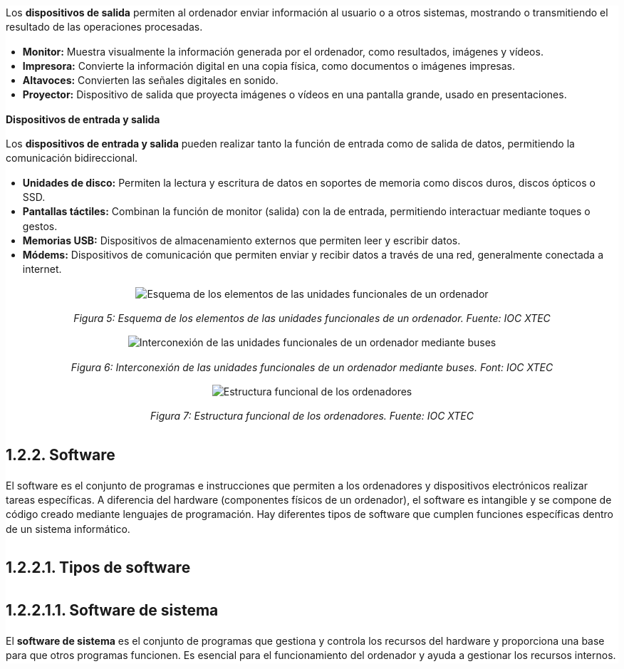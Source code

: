   Los **dispositivos de salida** permiten al ordenador enviar información al usuario o a otros sistemas, mostrando o transmitiendo el resultado de las operaciones procesadas.

  - **Monitor:** Muestra visualmente la información generada por el ordenador, como resultados, imágenes y vídeos.
  - **Impresora:** Convierte la información digital en una copia física, como documentos o imágenes impresas.
  - **Altavoces:** Convierten las señales digitales en sonido.
  - **Proyector:** Dispositivo de salida que proyecta imágenes o vídeos en una pantalla grande, usado en presentaciones.

  **Dispositivos de entrada y salida**

  Los **dispositivos de entrada y salida** pueden realizar tanto la función de entrada como de salida de datos, permitiendo la comunicación bidireccional.

  - **Unidades de disco:** Permiten la lectura y escritura de datos en soportes de memoria como discos duros, discos ópticos o SSD.
  - **Pantallas táctiles:** Combinan la función de monitor (salida) con la de entrada, permitiendo interactuar mediante toques o gestos.
  - **Memorias USB:** Dispositivos de almacenamiento externos que permiten leer y escribir datos.
  - **Módems:** Dispositivos de comunicación que permiten enviar y recibir datos a través de una red, generalmente conectada a internet.

  <div style="text-align: center;">
    <img src="https://ioc.xtec.cat/materials/FP/Recursos/fp_asx_m05_/web/fp_asx_m05_htmlindex/WebContent/u1/media/ic10m5u1_04.png" alt="Esquema de los elementos de las unidades funcionales de un ordenador" width="640" height="auto"/>
    <p><em>Figura 5: Esquema de los elementos de las unidades funcionales de un ordenador. Fuente: IOC XTEC</em></p>
  </div>

  <div style="text-align: center;">
    <img src="https://ioc.xtec.cat/materials/FP/Recursos/fp_asx_m05_/web/fp_asx_m05_htmlindex/WebContent/u1/media/ic10m5u1_05.png" alt="Interconexión de las unidades funcionales de un ordenador mediante buses" width="640" height="auto"/>
    <p><em>Figura 6: Interconexión de las unidades funcionales de un ordenador mediante buses. Font: IOC XTEC</em></p>
  </div>

  <div style="text-align: center;">
    <img src="https://ioc.xtec.cat/materials/FP/Recursos/fp_asx_m05_/web/fp_asx_m05_htmlindex/WebContent/u1/media/ic10m5u1_06.png" alt="Estructura funcional de los ordenadores" width="640" height="auto"/>
    <p><em>Figura 7: Estructura funcional de los ordenadores. Fuente: IOC XTEC</em></p>
  </div>

  ## 1.2.2. Software
  El software es el conjunto de programas e instrucciones que permiten a los ordenadores y dispositivos electrónicos realizar tareas específicas. A diferencia del hardware (componentes físicos de un ordenador), el software es intangible y se compone de código creado mediante lenguajes de programación. Hay diferentes tipos de software que cumplen funciones específicas dentro de un sistema informático.

  ## 1.2.2.1. Tipos de software
  ## 1.2.2.1.1. Software de sistema
  El **software de sistema** es el conjunto de programas que gestiona y controla los recursos del hardware y proporciona una base para que otros programas funcionen. Es esencial para el funcionamiento del ordenador y ayuda a gestionar los recursos internos.
